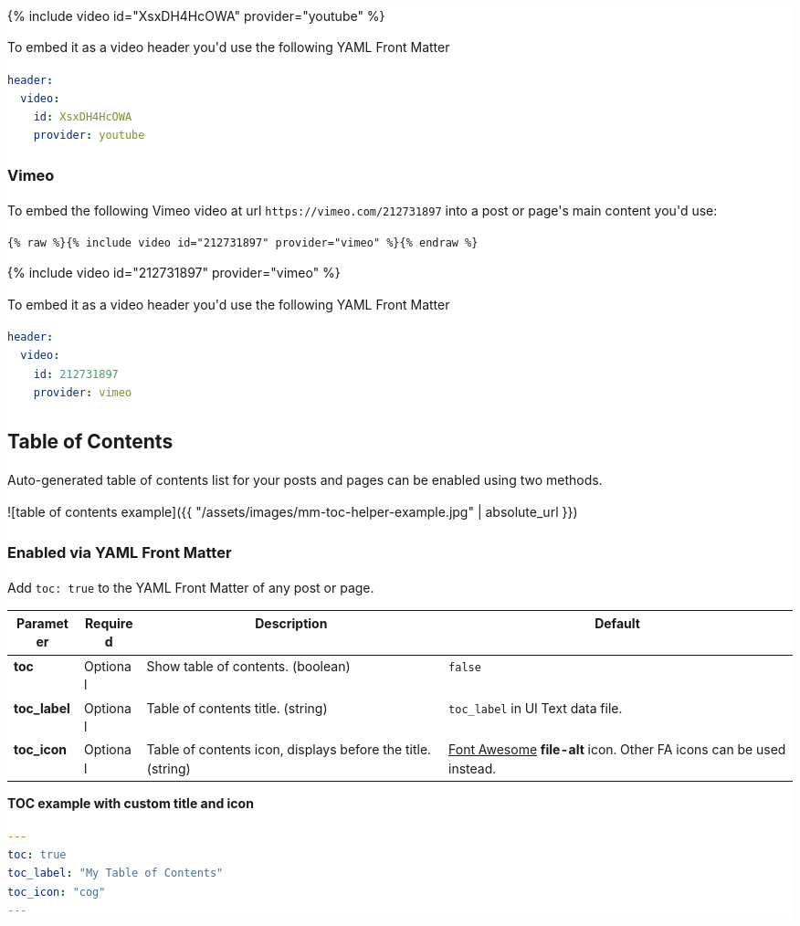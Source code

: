 {% include video id="XsxDH4HcOWA" provider="youtube" %}

To embed it as a video header you'd use the following YAML Front Matter

```yaml
header:
  video:
    id: XsxDH4HcOWA
    provider: youtube
```

### Vimeo

To embed the following Vimeo video at url `https://vimeo.com/212731897` into a post or page's main content you'd use: 

```liquid
{% raw %}{% include video id="212731897" provider="vimeo" %}{% endraw %}
```

{% include video id="212731897" provider="vimeo" %}

To embed it as a video header you'd use the following YAML Front Matter

```yaml
header:
  video:
    id: 212731897
    provider: vimeo
```

## Table of Contents

Auto-generated table of contents list for your posts and pages can be enabled using two methods.

![table of contents example]({{ "/assets/images/mm-toc-helper-example.jpg" | absolute_url }})

### Enabled via YAML Front Matter

Add `toc: true` to the YAML Front Matter of any post or page.

| Parameter   | Required | Description | Default |
| ---------   | -------- | ----------- | ------- |
| **toc**     | Optional | Show table of contents. (boolean) | `false` |
| **toc_label** | Optional | Table of contents title. (string) | `toc_label` in UI Text data file. |
| **toc_icon**  | Optional | Table of contents icon, displays before the title. (string) | [Font Awesome](https://fontawesome.com/icons?d=gallery&s=solid&m=free) <i class="fas fa-file-alt"></i> **file-alt** icon. Other FA icons can be used instead. |

**TOC example with custom title and icon**

```yaml
---
toc: true
toc_label: "My Table of Contents"
toc_icon: "cog"
---
```
